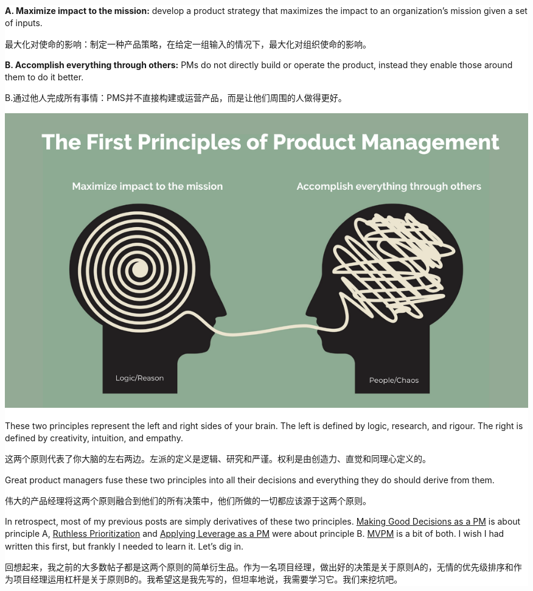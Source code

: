 **A. Maximize impact to the mission:** develop a product strategy that maximizes the impact to an organization’s mission given a set of inputs.

最大化对使命的影响：制定一种产品策略，在给定一组输入的情况下，最大化对组织使命的影响。

**B. Accomplish everything through others:** PMs do not directly build or operate the product, instead they enable those around them to do it better.

B.通过他人完成所有事情：PMS并不直接构建或运营产品，而是让他们周围的人做得更好。

![](13cuMXu3Eo-ALJlAfZ1KsCA.png)

These two principles represent the left and right sides of your brain. The left is defined by logic, research, and rigour. The right is defined by creativity, intuition, and empathy.

这两个原则代表了你大脑的左右两边。左派的定义是逻辑、研究和严谨。权利是由创造力、直觉和同理心定义的。

Great product managers fuse these two principles into all their decisions and everything they do should derive from them.

伟大的产品经理将这两个原则融合到他们的所有决策中，他们所做的一切都应该源于这两个原则。

In retrospect, most of my previous posts are simply derivatives of these two principles. [Making Good Decisions as a PM](https://blackboxofpm.com/making-good-decisions-as-a-product-manager-c66ddacc9e2b) is about principle A, [Ruthless Prioritization](https://blackboxofpm.com/ruthless-prioritization-e4256e3520a9) and [Applying Leverage as a PM](https://blackboxofpm.com/applying-leverage-as-a-product-manager-ffad4a99db24) were about principle B. [MVPM](https://blackboxofpm.com/mvpm-minimum-viable-product-manager-e1aeb8dd421) is a bit of both. I wish I had written this first, but frankly I needed to learn it. Let’s dig in.

回想起来，我之前的大多数帖子都是这两个原则的简单衍生品。作为一名项目经理，做出好的决策是关于原则A的，无情的优先级排序和作为项目经理运用杠杆是关于原则B的。我希望这是我先写的，但坦率地说，我需要学习它。我们来挖坑吧。
